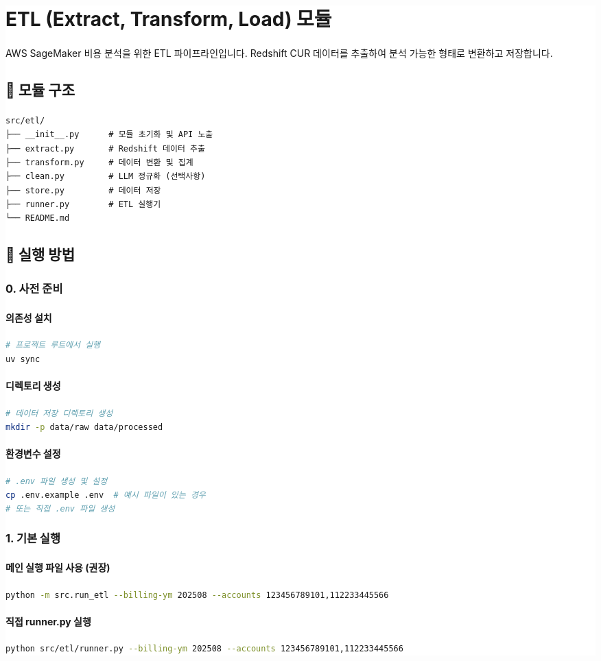 # ETL (Extract, Transform, Load) 모듈

AWS SageMaker 비용 분석을 위한 ETL 파이프라인입니다. Redshift CUR 데이터를 추출하여 분석 가능한 형태로 변환하고 저장합니다.

## 📁 모듈 구조

```
src/etl/
├── __init__.py      # 모듈 초기화 및 API 노출
├── extract.py       # Redshift 데이터 추출
├── transform.py     # 데이터 변환 및 집계
├── clean.py         # LLM 정규화 (선택사항)
├── store.py         # 데이터 저장
├── runner.py        # ETL 실행기
└── README.md        
```

## 🚀 실행 방법

### 0. 사전 준비

#### 의존성 설치
```bash
# 프로젝트 루트에서 실행
uv sync
```

#### 디렉토리 생성
```bash
# 데이터 저장 디렉토리 생성
mkdir -p data/raw data/processed
```

#### 환경변수 설정
```bash
# .env 파일 생성 및 설정
cp .env.example .env  # 예시 파일이 있는 경우
# 또는 직접 .env 파일 생성
```

### 1. 기본 실행

#### 메인 실행 파일 사용 (권장)
```bash
python -m src.run_etl --billing-ym 202508 --accounts 123456789101,112233445566
```

#### 직접 runner.py 실행
```bash
python src/etl/runner.py --billing-ym 202508 --accounts 123456789101,112233445566
```

